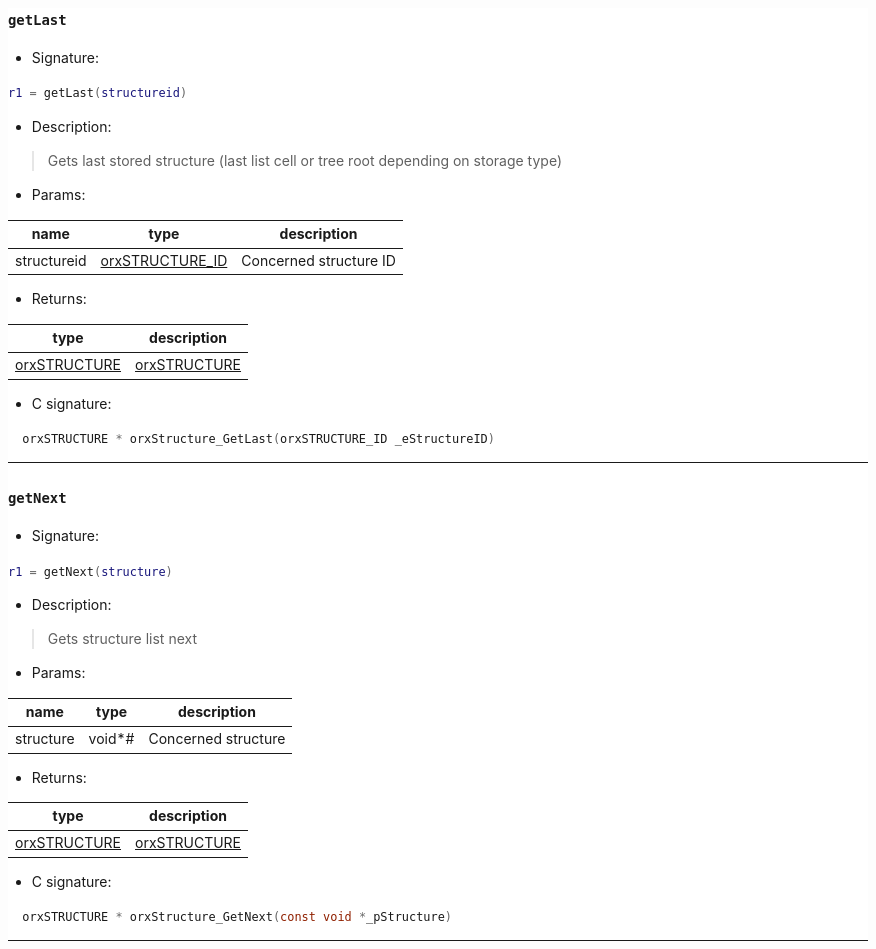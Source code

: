 
### **`getLast`**

* Signature:

```lua
r1 = getLast(structureid)
```

* Description:

> Gets last stored structure \(last list cell or tree root depending on storage type\)

* Params:

name | type | description 
--- | --- | ---
structureid | [orxSTRUCTURE_ID](../enums.md#orxstructure_id)  | Concerned structure ID

* Returns:

type | description 
--- | ---
[orxSTRUCTURE](../types/orxSTRUCTURE.md)  | [orxSTRUCTURE](../types/orxSTRUCTURE.md) 

* C signature:

```c
  orxSTRUCTURE * orxStructure_GetLast(orxSTRUCTURE_ID _eStructureID)
```

---

### **`getNext`**

* Signature:

```lua
r1 = getNext(structure)
```

* Description:

> Gets structure list next

* Params:

name | type | description 
--- | --- | ---
structure | void\*\# | Concerned structure

* Returns:

type | description 
--- | ---
[orxSTRUCTURE](../types/orxSTRUCTURE.md)  | [orxSTRUCTURE](../types/orxSTRUCTURE.md) 

* C signature:

```c
  orxSTRUCTURE * orxStructure_GetNext(const void *_pStructure)
```

---